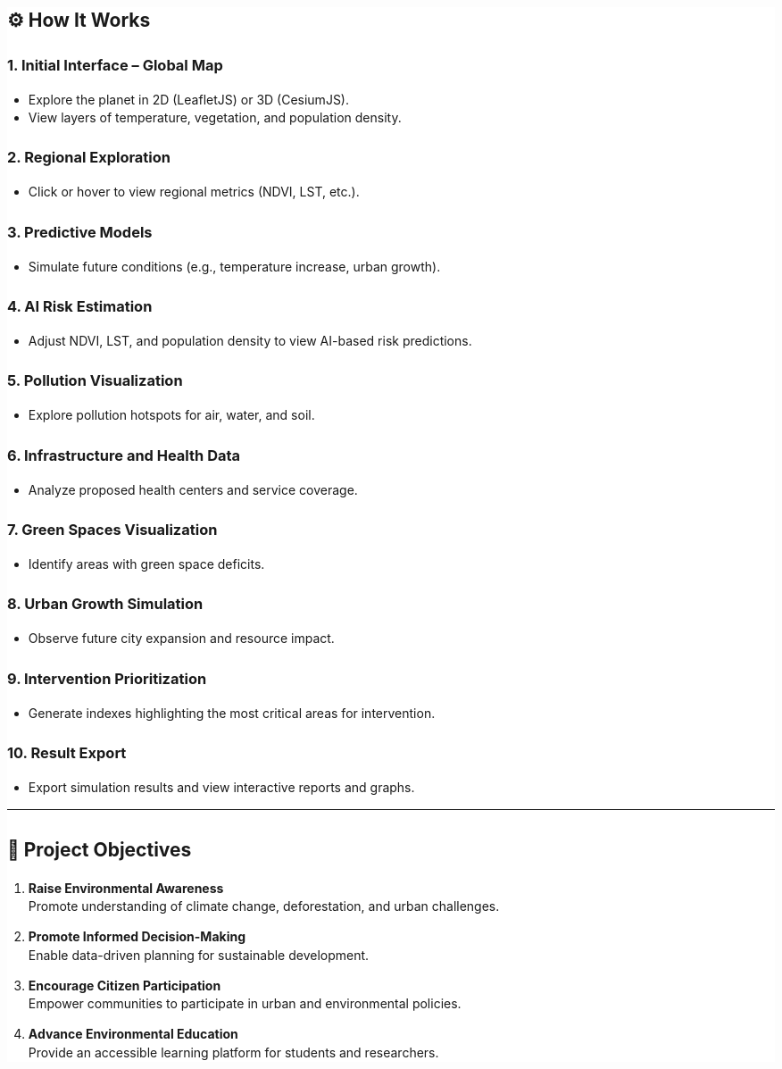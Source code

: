 
## ⚙️ How It Works

### 1. Initial Interface – Global Map
- Explore the planet in 2D (LeafletJS) or 3D (CesiumJS).  
- View layers of temperature, vegetation, and population density.

### 2. Regional Exploration
- Click or hover to view regional metrics (NDVI, LST, etc.).  

### 3. Predictive Models
- Simulate future conditions (e.g., temperature increase, urban growth).  

### 4. AI Risk Estimation
- Adjust NDVI, LST, and population density to view AI-based risk predictions.  

### 5. Pollution Visualization
- Explore pollution hotspots for air, water, and soil.  

### 6. Infrastructure and Health Data
- Analyze proposed health centers and service coverage.  

### 7. Green Spaces Visualization
- Identify areas with green space deficits.  

### 8. Urban Growth Simulation
- Observe future city expansion and resource impact.  

### 9. Intervention Prioritization
- Generate indexes highlighting the most critical areas for intervention.  

### 10. Result Export
- Export simulation results and view interactive reports and graphs.  

---

## 🎯 Project Objectives

1. **Raise Environmental Awareness**  
   Promote understanding of climate change, deforestation, and urban challenges.  

2. **Promote Informed Decision-Making**  
   Enable data-driven planning for sustainable development.  

3. **Encourage Citizen Participation**  
   Empower communities to participate in urban and environmental policies.  

4. **Advance Environmental Education**  
   Provide an accessible learning platform for students and researchers.  
